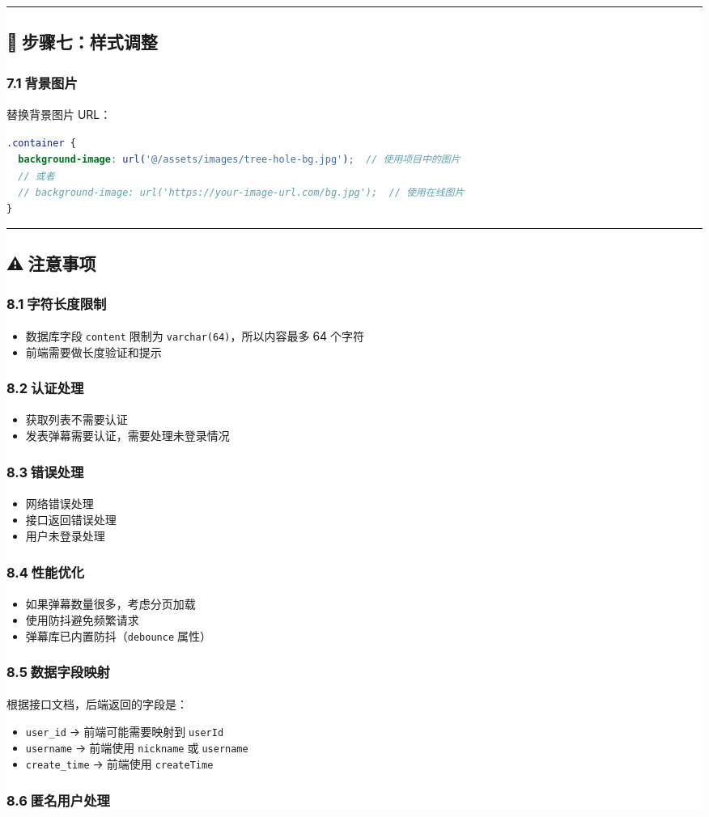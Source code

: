 

---

## 📐 步骤七：样式调整

### 7.1 背景图片

替换背景图片 URL：

```scss
.container {
  background-image: url('@/assets/images/tree-hole-bg.jpg');  // 使用项目中的图片
  // 或者
  // background-image: url('https://your-image-url.com/bg.jpg');  // 使用在线图片
}
```



---

## ⚠️ 注意事项

### 8.1 字符长度限制

- 数据库字段 `content` 限制为 `varchar(64)`，所以内容最多 64 个字符
- 前端需要做长度验证和提示

### 8.2 认证处理

- 获取列表不需要认证
- 发表弹幕需要认证，需要处理未登录情况

### 8.3 错误处理

- 网络错误处理
- 接口返回错误处理
- 用户未登录处理

### 8.4 性能优化

- 如果弹幕数量很多，考虑分页加载
- 使用防抖避免频繁请求
- 弹幕库已内置防抖（`debounce` 属性）

### 8.5 数据字段映射

根据接口文档，后端返回的字段是：
- `user_id` → 前端可能需要映射到 `userId`
- `username` → 前端使用 `nickname` 或 `username`
- `create_time` → 前端使用 `createTime`

### 8.6 匿名用户处理
